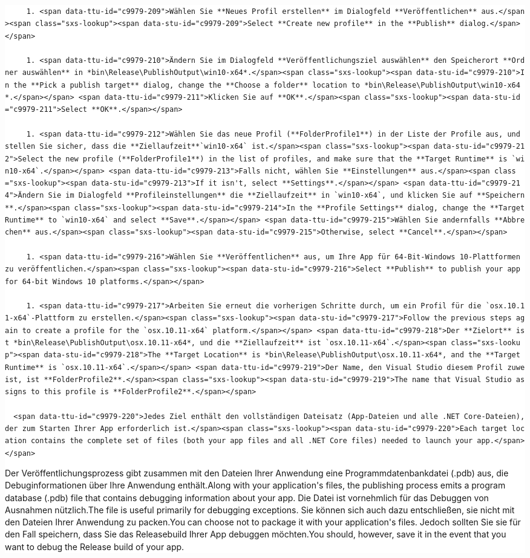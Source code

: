          1. <span data-ttu-id="c9979-209">Wählen Sie **Neues Profil erstellen** im Dialogfeld **Veröffentlichen** aus.</span><span class="sxs-lookup"><span data-stu-id="c9979-209">Select **Create new profile** in the **Publish** dialog.</span></span>

         1. <span data-ttu-id="c9979-210">Ändern Sie im Dialogfeld **Veröffentlichungsziel auswählen** den Speicherort **Ordner auswählen** in *bin\Release\PublishOutput\win10-x64*.</span><span class="sxs-lookup"><span data-stu-id="c9979-210">In the **Pick a publish target** dialog, change the **Choose a folder** location to *bin\Release\PublishOutput\win10-x64*.</span></span> <span data-ttu-id="c9979-211">Klicken Sie auf **OK**.</span><span class="sxs-lookup"><span data-stu-id="c9979-211">Select **OK**.</span></span>

         1. <span data-ttu-id="c9979-212">Wählen Sie das neue Profil (**FolderProfile1**) in der Liste der Profile aus, und stellen Sie sicher, dass die **Ziellaufzeit**`win10-x64` ist.</span><span class="sxs-lookup"><span data-stu-id="c9979-212">Select the new profile (**FolderProfile1**) in the list of profiles, and make sure that the **Target Runtime** is `win10-x64`.</span></span> <span data-ttu-id="c9979-213">Falls nicht, wählen Sie **Einstellungen** aus.</span><span class="sxs-lookup"><span data-stu-id="c9979-213">If it isn't, select **Settings**.</span></span> <span data-ttu-id="c9979-214">Ändern Sie im Dialogfeld **Profileinstellungen** die **Ziellaufzeit** in `win10-x64`, und klicken Sie auf **Speichern**.</span><span class="sxs-lookup"><span data-stu-id="c9979-214">In the **Profile Settings** dialog, change the **Target Runtime** to `win10-x64` and select **Save**.</span></span> <span data-ttu-id="c9979-215">Wählen Sie andernfalls **Abbrechen** aus.</span><span class="sxs-lookup"><span data-stu-id="c9979-215">Otherwise, select **Cancel**.</span></span>

         1. <span data-ttu-id="c9979-216">Wählen Sie **Veröffentlichen** aus, um Ihre App für 64-Bit-Windows 10-Plattformen zu veröffentlichen.</span><span class="sxs-lookup"><span data-stu-id="c9979-216">Select **Publish** to publish your app for 64-bit Windows 10 platforms.</span></span>

         1. <span data-ttu-id="c9979-217">Arbeiten Sie erneut die vorherigen Schritte durch, um ein Profil für die `osx.10.11-x64`-Plattform zu erstellen.</span><span class="sxs-lookup"><span data-stu-id="c9979-217">Follow the previous steps again to create a profile for the `osx.10.11-x64` platform.</span></span> <span data-ttu-id="c9979-218">Der **Zielort** ist *bin\Release\PublishOutput\osx.10.11-x64*, und die **Ziellaufzeit** ist `osx.10.11-x64`.</span><span class="sxs-lookup"><span data-stu-id="c9979-218">The **Target Location** is *bin\Release\PublishOutput\osx.10.11-x64*, and the **Target Runtime** is `osx.10.11-x64`.</span></span> <span data-ttu-id="c9979-219">Der Name, den Visual Studio diesem Profil zuweist, ist **FolderProfile2**.</span><span class="sxs-lookup"><span data-stu-id="c9979-219">The name that Visual Studio assigns to this profile is **FolderProfile2**.</span></span>

      <span data-ttu-id="c9979-220">Jedes Ziel enthält den vollständigen Dateisatz (App-Dateien und alle .NET Core-Dateien), der zum Starten Ihrer App erforderlich ist.</span><span class="sxs-lookup"><span data-stu-id="c9979-220">Each target location contains the complete set of files (both your app files and all .NET Core files) needed to launch your app.</span></span>

<span data-ttu-id="c9979-221">Der Veröffentlichungsprozess gibt zusammen mit den Dateien Ihrer Anwendung eine Programmdatenbankdatei (.pdb) aus, die Debuginformationen über Ihre Anwendung enthält.</span><span class="sxs-lookup"><span data-stu-id="c9979-221">Along with your application's files, the publishing process emits a program database (.pdb) file that contains debugging information about your app.</span></span> <span data-ttu-id="c9979-222">Die Datei ist vornehmlich für das Debuggen von Ausnahmen nützlich.</span><span class="sxs-lookup"><span data-stu-id="c9979-222">The file is useful primarily for debugging exceptions.</span></span> <span data-ttu-id="c9979-223">Sie können sich auch dazu entschließen, sie nicht mit den Dateien Ihrer Anwendung zu packen.</span><span class="sxs-lookup"><span data-stu-id="c9979-223">You can choose not to package it with your application's files.</span></span> <span data-ttu-id="c9979-224">Jedoch sollten Sie sie für den Fall speichern, dass Sie das Releasebuild Ihrer App debuggen möchten.</span><span class="sxs-lookup"><span data-stu-id="c9979-224">You should, however, save it in the event that you want to debug the Release build of your app.</span></span>
